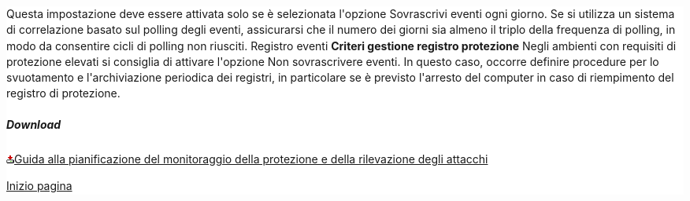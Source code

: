 <td style="border:1px solid black;">Questa impostazione deve essere attivata solo se è selezionata l'opzione Sovrascrivi eventi ogni giorno. Se si utilizza un sistema di correlazione basato sul polling degli eventi, assicurarsi che il numero dei giorni sia almeno il triplo della frequenza di polling, in modo da consentire cicli di polling non riusciti.</td>
</tr>
<tr class="even">
<td style="border:1px solid black;">Registro eventi</td>
<td style="border:1px solid black;"><strong>Criteri gestione registro protezione</strong></td>
<td style="border:1px solid black;">Negli ambienti con requisiti di protezione elevati si consiglia di attivare l'opzione Non sovrascrivere eventi. In questo caso, occorre definire procedure per lo svuotamento e l'archiviazione periodica dei registri, in particolare se è previsto l'arresto del computer in caso di riempimento del registro di protezione.</td>
</tr>
</tbody>
</table>
  
##### Download
  
[![](/security-updates/images/Dd536263.icon_exe(it-it,TechNet.10).gif)Guida alla pianificazione del monitoraggio della protezione e della rilevazione degli attacchi](http://go.microsoft.com/fwlink/?linkid=41310)
  
[](#mainsection)[Inizio pagina](#mainsection)
